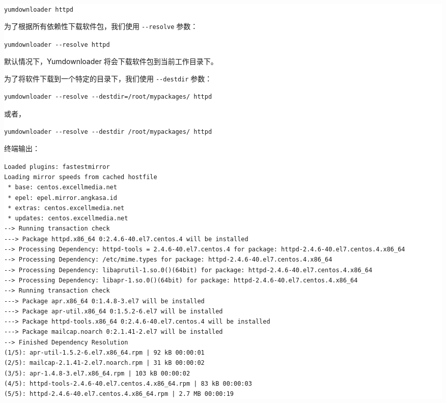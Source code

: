 

```
yumdownloader httpd

```

为了根据所有依赖性下载软件包，我们使用 `--resolve` 参数：



```
yumdownloader --resolve httpd

```

默认情况下，Yumdownloader 将会下载软件包到当前工作目录下。


为了将软件下载到一个特定的目录下，我们使用 `--destdir` 参数：



```
yumdownloader --resolve --destdir=/root/mypackages/ httpd

```

或者，



```
yumdownloader --resolve --destdir /root/mypackages/ httpd

```

终端输出：



```
Loaded plugins: fastestmirror
Loading mirror speeds from cached hostfile
 * base: centos.excellmedia.net
 * epel: epel.mirror.angkasa.id
 * extras: centos.excellmedia.net
 * updates: centos.excellmedia.net
--> Running transaction check
---> Package httpd.x86_64 0:2.4.6-40.el7.centos.4 will be installed
--> Processing Dependency: httpd-tools = 2.4.6-40.el7.centos.4 for package: httpd-2.4.6-40.el7.centos.4.x86_64
--> Processing Dependency: /etc/mime.types for package: httpd-2.4.6-40.el7.centos.4.x86_64
--> Processing Dependency: libaprutil-1.so.0()(64bit) for package: httpd-2.4.6-40.el7.centos.4.x86_64
--> Processing Dependency: libapr-1.so.0()(64bit) for package: httpd-2.4.6-40.el7.centos.4.x86_64
--> Running transaction check
---> Package apr.x86_64 0:1.4.8-3.el7 will be installed
---> Package apr-util.x86_64 0:1.5.2-6.el7 will be installed
---> Package httpd-tools.x86_64 0:2.4.6-40.el7.centos.4 will be installed
---> Package mailcap.noarch 0:2.1.41-2.el7 will be installed
--> Finished Dependency Resolution
(1/5): apr-util-1.5.2-6.el7.x86_64.rpm | 92 kB 00:00:01 
(2/5): mailcap-2.1.41-2.el7.noarch.rpm | 31 kB 00:00:02 
(3/5): apr-1.4.8-3.el7.x86_64.rpm | 103 kB 00:00:02 
(4/5): httpd-tools-2.4.6-40.el7.centos.4.x86_64.rpm | 83 kB 00:00:03 
(5/5): httpd-2.4.6-40.el7.centos.4.x86_64.rpm | 2.7 MB 00:00:19

```
